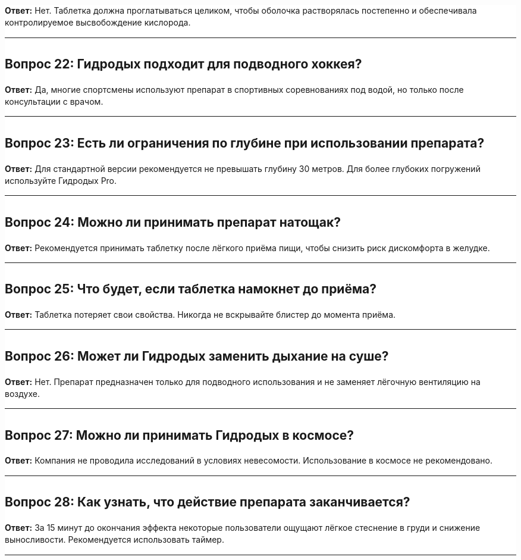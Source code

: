 **Ответ:** Нет. Таблетка должна проглатываться целиком, чтобы оболочка растворялась постепенно и обеспечивала контролируемое высвобождение кислорода.

---

## Вопрос 22: Гидродых подходит для подводного хоккея?

**Ответ:** Да, многие спортсмены используют препарат в спортивных соревнованиях под водой, но только после консультации с врачом.

---

## Вопрос 23: Есть ли ограничения по глубине при использовании препарата?

**Ответ:** Для стандартной версии рекомендуется не превышать глубину 30 метров. Для более глубоких погружений используйте Гидродых Pro.

---

## Вопрос 24: Можно ли принимать препарат натощак?

**Ответ:** Рекомендуется принимать таблетку после лёгкого приёма пищи, чтобы снизить риск дискомфорта в желудке.

---

## Вопрос 25: Что будет, если таблетка намокнет до приёма?

**Ответ:** Таблетка потеряет свои свойства. Никогда не вскрывайте блистер до момента приёма.

---

## Вопрос 26: Может ли Гидродых заменить дыхание на суше?

**Ответ:** Нет. Препарат предназначен только для подводного использования и не заменяет лёгочную вентиляцию на воздухе.

---

## Вопрос 27: Можно ли принимать Гидродых в космосе?

**Ответ:** Компания не проводила исследований в условиях невесомости. Использование в космосе не рекомендовано.

---

## Вопрос 28: Как узнать, что действие препарата заканчивается?

**Ответ:** За 15 минут до окончания эффекта некоторые пользователи ощущают лёгкое стеснение в груди и снижение выносливости. Рекомендуется использовать таймер.

---